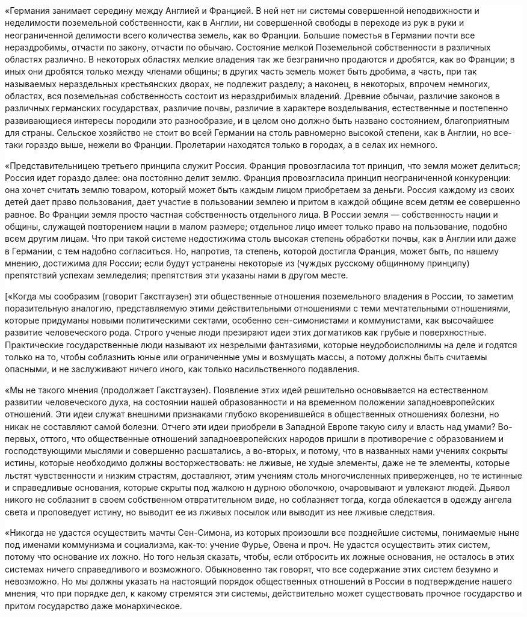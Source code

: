 «Германия занимает середину между Англией и Францией. В ней нет ни системы  совершенной неподвижности и неделимости поземельной собственности, как в Англии, ни совершенной свободы в переходе из рук в руки и  неограниченной делимости всего количества земель, как во Франции.  Большие поместья в Германии почти все нераздробимы, отчасти по закону,  отчасти по обычаю. Состояние мелкой Поземельной собственности в  различных областях различно. В некоторых областях мелкие владения так же безгранично продаются и дробятся, как во Франции; в иных они дробятся  только между членами общины; в других часть земель может быть дробима, а часть, при так называемых нераздельных крестьянских дворах, не подлежит разделу; а наконец, в некоторых, впрочем немногих, областях, вся  поземельная собственность состоит из нераздрибимых владений. Древние  обычаи, различие законов в различных германских государствах, различие  почвы, различие в характере возделывания, естественные и постепенно  развивающиеся интересы породили это разнообразие, и в целом оно должно  быть названо состоянием, благоприятным для страны. Сельское хозяйство не стоит во всей Германии на столь равномерно высокой степени, как в  Англии, но все-таки гораздо выше, нежели во Франции. Пролетарии  находятся только в городах, а в селах их немного.

«Представительницею третьего принципа служит Россия. Франция провозгласила тот принцип, что земля может делиться; Россия идет гораздо далее: она постоянно делит  землю. Франция провозгласила принцип неограниченной конкуренции: она  хочет считать землю товаром, который может быть каждым лицом приобретаем за деньги. Россия каждому из своих детей дает право пользования, дает  участие в пользовании землею и притом в каждой общине всем детям ее  совершенно равное. Во Франции земля просто частная собственность  отдельного лица. В России земля — собственность нации и общины, служащей повторением нации в малом размере; отдельное лицо имеет только право на пользование, подобно всем другим лицам. Что при такой системе  недостижима столь высокая степень обработки почвы, как в Англии или даже в Германии, с тем надобно согласиться. Но, напротив, та степень,  которой достигла Франция, может быть, по нашему мнению, достижима для  России; если будут устранены некоторые из (чуждых русскому общинному  принципу) препятствий успехам земледелия; препятствия эти указаны нами в другом месте.

[«Когда мы сообразим (говорит Гакстгаузен) эти общественные отношения  поземельного владения в России, то заметим поразительную аналогию,  представляемую этими действительными отношениями с теми мечтательными  отношениями, которые придуманы новыми политическими сектами, особенно  сен-симонистами и коммунистами, как высочайшее развитие человеческого  рода. Строго ученые люди презирают идеи этих догматиков как грубые и  поверхностные. Практические государственные люди называют их незрелыми  фантазиями, которые неудобоисполнимы на деле и годятся только на то,  чтобы соблазнить юные или ограниченные умы и возмущать массы, а потому  должны быть считаемы опасными, и не заслуживают ничего иного, как только насильственного подавления.

«Мы  не такого мнения (продолжает Гакстгаузен). Появление этих идей  решительно основывается на естественном развитии человеческого духа, на  состоянии нашей образованности и на временном положении  западноевропейских отношений. Эти идеи служат внешними признаками  глубоко вкоренившейся в общественных отношениях болезни, но никак не  составляют самой болезни. Отчего эти идеи приобрели в Западной Европе  такую силу и власть над умами? Во-первых, оттого, что общественные  отношений западноевропейских народов пришли в противоречие с  образованием и господствующими мыслями и совершенно расшатались, а  во-вторых, и потому, что в названных нами учениях сокрыты истины,  которые необходимо должны восторжествовать: не лживые, не худые  элементы, даже не те элементы, которые льстят чувственности и низким  страстям, доставляют, этим учениям столь многочисленных приверженцев, но те истинные и справедливые основания, которые скрыты под жалкою н  дурною оболочкою, очаровывают и увлекают людей. Дьявол никого не  соблазнит в своем собственном отвратительном виде, но соблазняет тогда,  когда облекается в одежду ангела света и проповедует истину, но выводит  ее из лживых посылок или выводит из нее лживые следствия.

«Никогда не удастся осуществить мачты Сен-Симона, из которых произошли все  позднейшие системы, понимаемые ныне под именами коммунизма и социализма, как-то: учение Фурье, Овена и проч. Не удастся осуществить этих систем, потому что основание их ложно. Но того нельзя сказать, чтобы, если  отбросить их ложные основания, не осталось в этих системах ничего  справедливого и возможного. Обыкновенно так говорят, что все содержание  этих систем безумно и невозможно. Но мы должны указать на настоящий  порядок общественных отношений в России в подтверждение нашего мнения,  что при порядке дел, к какому стремятся эти системы, действительно может существовать прочное государство и притом государство даже  монархическое.

